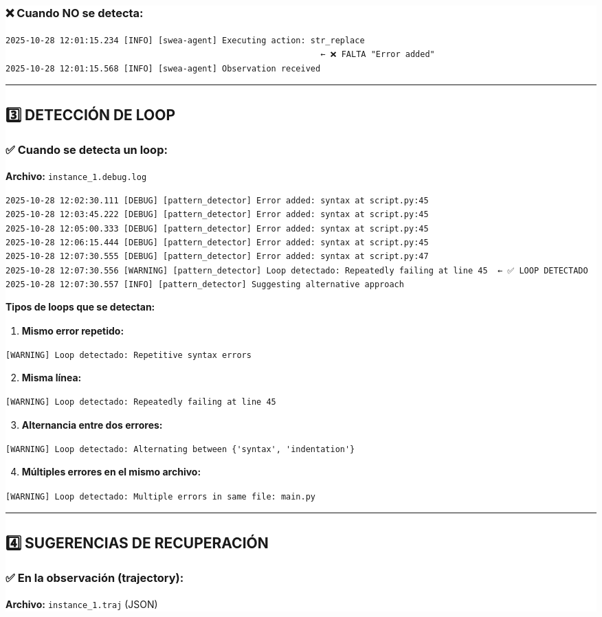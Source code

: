 ### ❌ Cuando NO se detecta:

```
2025-10-28 12:01:15.234 [INFO] [swea-agent] Executing action: str_replace
                                                                ← ❌ FALTA "Error added"
2025-10-28 12:01:15.568 [INFO] [swea-agent] Observation received
```

---

## 3️⃣ DETECCIÓN DE LOOP

### ✅ Cuando se detecta un loop:

**Archivo:** `instance_1.debug.log`

```
2025-10-28 12:02:30.111 [DEBUG] [pattern_detector] Error added: syntax at script.py:45
2025-10-28 12:03:45.222 [DEBUG] [pattern_detector] Error added: syntax at script.py:45
2025-10-28 12:05:00.333 [DEBUG] [pattern_detector] Error added: syntax at script.py:45
2025-10-28 12:06:15.444 [DEBUG] [pattern_detector] Error added: syntax at script.py:45
2025-10-28 12:07:30.555 [DEBUG] [pattern_detector] Error added: syntax at script.py:47
2025-10-28 12:07:30.556 [WARNING] [pattern_detector] Loop detectado: Repeatedly failing at line 45  ← ✅ LOOP DETECTADO
2025-10-28 12:07:30.557 [INFO] [pattern_detector] Suggesting alternative approach
```

**Tipos de loops que se detectan:**

1. **Mismo error repetido:**
```
[WARNING] Loop detectado: Repetitive syntax errors
```

2. **Misma línea:**
```
[WARNING] Loop detectado: Repeatedly failing at line 45
```

3. **Alternancia entre dos errores:**
```
[WARNING] Loop detectado: Alternating between {'syntax', 'indentation'}
```

4. **Múltiples errores en el mismo archivo:**
```
[WARNING] Loop detectado: Multiple errors in same file: main.py
```

---

## 4️⃣ SUGERENCIAS DE RECUPERACIÓN

### ✅ En la observación (trajectory):

**Archivo:** `instance_1.traj` (JSON)
